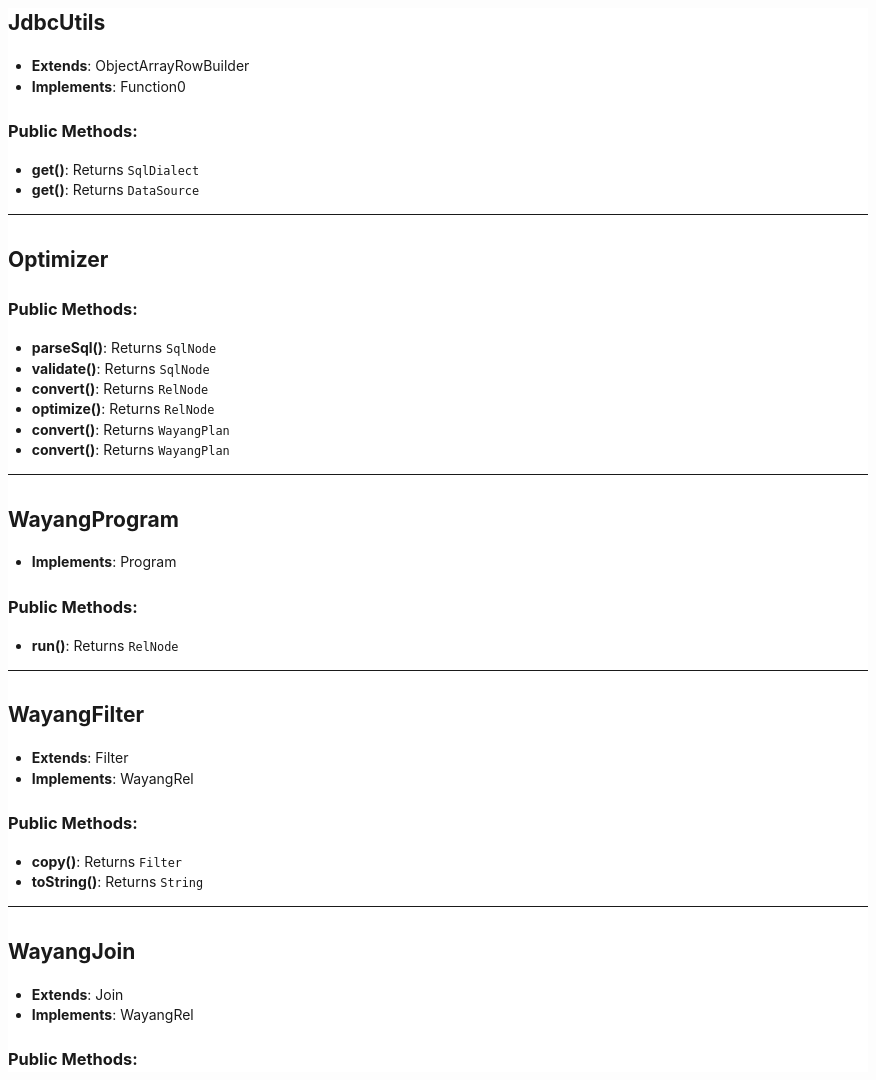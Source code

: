 
## JdbcUtils
- **Extends**: ObjectArrayRowBuilder
- **Implements**: Function0

### Public Methods:

- **get()**: Returns `SqlDialect`
- **get()**: Returns `DataSource`

---

## Optimizer

### Public Methods:

- **parseSql()**: Returns `SqlNode`
- **validate()**: Returns `SqlNode`
- **convert()**: Returns `RelNode`
- **optimize()**: Returns `RelNode`
- **convert()**: Returns `WayangPlan`
- **convert()**: Returns `WayangPlan`

---

## WayangProgram
- **Implements**: Program

### Public Methods:

- **run()**: Returns `RelNode`

---

## WayangFilter
- **Extends**: Filter
- **Implements**: WayangRel

### Public Methods:

- **copy()**: Returns `Filter`
- **toString()**: Returns `String`

---

## WayangJoin
- **Extends**: Join
- **Implements**: WayangRel

### Public Methods:
